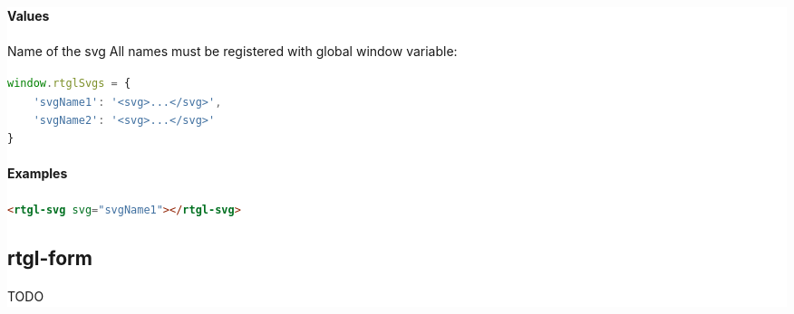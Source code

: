 #### Values

Name of the svg
All names must be registered with global window variable:

```js
window.rtglSvgs = {
    'svgName1': '<svg>...</svg>',
    'svgName2': '<svg>...</svg>'
}
```

#### Examples

```html
<rtgl-svg svg="svgName1"></rtgl-svg>
```

## rtgl-form

TODO
